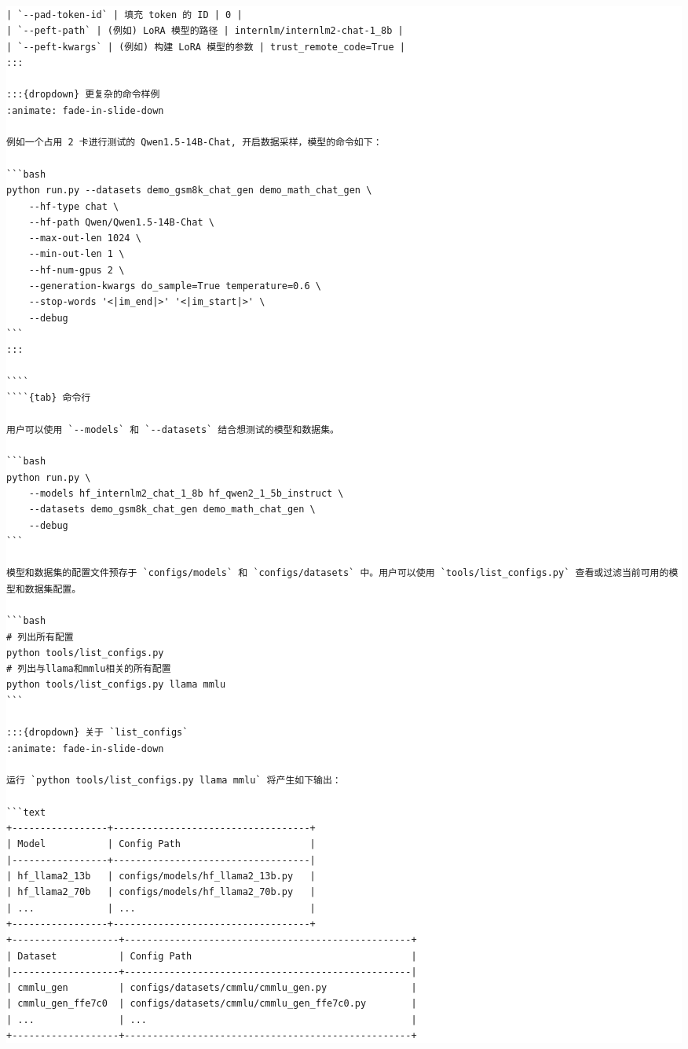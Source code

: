 `````{tabs}
| `--pad-token-id` | 填充 token 的 ID | 0 |
| `--peft-path` | (例如) LoRA 模型的路径 | internlm/internlm2-chat-1_8b |
| `--peft-kwargs` | (例如) 构建 LoRA 模型的参数 | trust_remote_code=True |
:::

:::{dropdown} 更复杂的命令样例
:animate: fade-in-slide-down

例如一个占用 2 卡进行测试的 Qwen1.5-14B-Chat, 开启数据采样，模型的命令如下：

```bash
python run.py --datasets demo_gsm8k_chat_gen demo_math_chat_gen \
    --hf-type chat \
    --hf-path Qwen/Qwen1.5-14B-Chat \
    --max-out-len 1024 \
    --min-out-len 1 \
    --hf-num-gpus 2 \
    --generation-kwargs do_sample=True temperature=0.6 \
    --stop-words '<|im_end|>' '<|im_start|>' \
    --debug
```
:::

````
````{tab} 命令行

用户可以使用 `--models` 和 `--datasets` 结合想测试的模型和数据集。

```bash
python run.py \
    --models hf_internlm2_chat_1_8b hf_qwen2_1_5b_instruct \
    --datasets demo_gsm8k_chat_gen demo_math_chat_gen \
    --debug
```

模型和数据集的配置文件预存于 `configs/models` 和 `configs/datasets` 中。用户可以使用 `tools/list_configs.py` 查看或过滤当前可用的模型和数据集配置。

```bash
# 列出所有配置
python tools/list_configs.py
# 列出与llama和mmlu相关的所有配置
python tools/list_configs.py llama mmlu
```

:::{dropdown} 关于 `list_configs`
:animate: fade-in-slide-down

运行 `python tools/list_configs.py llama mmlu` 将产生如下输出：

```text
+-----------------+-----------------------------------+
| Model           | Config Path                       |
|-----------------+-----------------------------------|
| hf_llama2_13b   | configs/models/hf_llama2_13b.py   |
| hf_llama2_70b   | configs/models/hf_llama2_70b.py   |
| ...             | ...                               |
+-----------------+-----------------------------------+
+-------------------+---------------------------------------------------+
| Dataset           | Config Path                                       |
|-------------------+---------------------------------------------------|
| cmmlu_gen         | configs/datasets/cmmlu/cmmlu_gen.py               |
| cmmlu_gen_ffe7c0  | configs/datasets/cmmlu/cmmlu_gen_ffe7c0.py        |
| ...               | ...                                               |
+-------------------+---------------------------------------------------+
`````